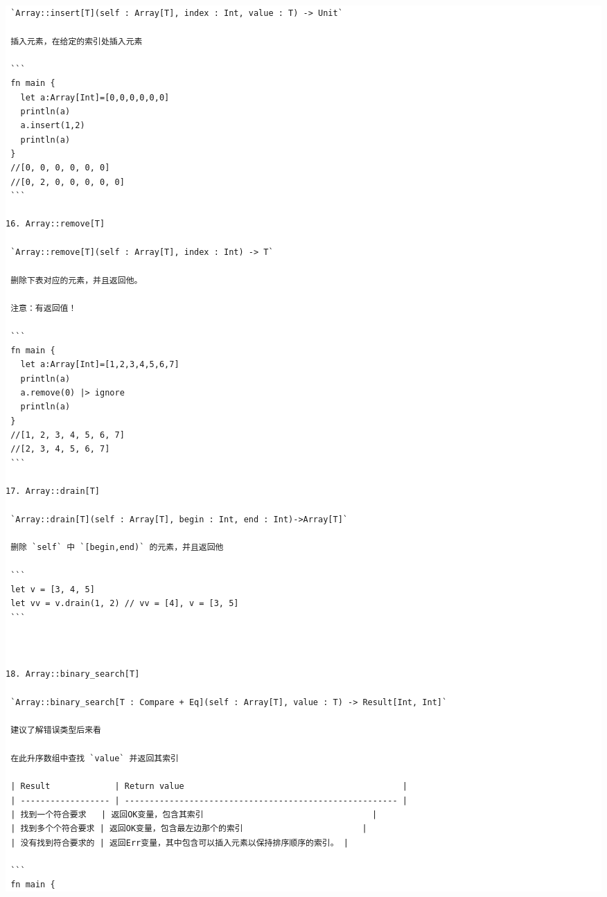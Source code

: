    ```
    `Array::insert[T](self : Array[T], index : Int, value : T) -> Unit`

    插入元素，在给定的索引处插入元素

    ```
    fn main {
      let a:Array[Int]=[0,0,0,0,0,0]
      println(a)
      a.insert(1,2)
      println(a)
    }
    //[0, 0, 0, 0, 0, 0]
    //[0, 2, 0, 0, 0, 0, 0]
    ```

16. Array::remove[T]

    `Array::remove[T](self : Array[T], index : Int) -> T`

    删除下表对应的元素，并且返回他。

    注意：有返回值！

    ```
    fn main {
      let a:Array[Int]=[1,2,3,4,5,6,7]
      println(a)
      a.remove(0) |> ignore
      println(a)
    }
    //[1, 2, 3, 4, 5, 6, 7]
    //[2, 3, 4, 5, 6, 7]
    ```

17. Array::drain[T]

    `Array::drain[T](self : Array[T], begin : Int, end : Int)->Array[T]`

    删除 `self` 中 `[begin,end)` 的元素，并且返回他

    ```
    let v = [3, 4, 5]
    let vv = v.drain(1, 2) // vv = [4], v = [3, 5]
    ```

    

18. Array::binary_search[T]

    `Array::binary_search[T : Compare + Eq](self : Array[T], value : T) -> Result[Int, Int]`

    建议了解错误类型后来看

    在此升序数组中查找 `value` 并返回其索引

    | Result             | Return value                                            |
    | ------------------ | ------------------------------------------------------- |
    | 找到一个符合要求   | 返回OK变量，包含其索引                                  |
    | 找到多个个符合要求 | 返回OK变量，包含最左边那个的索引                        |
    | 没有找到符合要求的 | 返回Err变量，其中包含可以插入元素以保持排序顺序的索引。 |

    ```
    fn main {
   ```